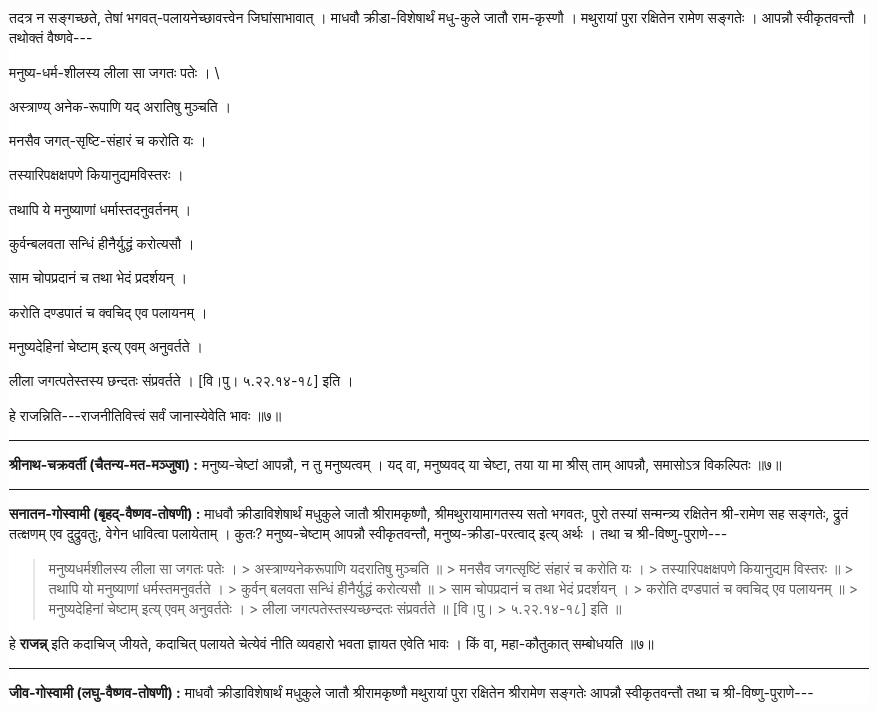 तदत्र न सङ्गच्छते, तेषां भगवत्-पलायनेच्छावत्त्वेन जिघांसाभावात् । माधवौ क्रीडा-विशेषार्थं मधु-कुले जातौ राम-कृस्णौ । मथुरायां पुरा रक्षितेन रामेण सङ्गतेः । आपन्नौ स्वीकृतवन्तौ । तथोक्तं वैष्णवे---

मनुष्य-धर्म-शीलस्य लीला सा जगतः पतेः । \\

अस्त्राण्य् अनेक-रूपाणि यद् अरातिषु मुञ्चति ।

मनसैव जगत्-सृष्टि-संहारं च करोति यः ।

तस्यारिपक्षक्षपणे कियानुद्यमविस्तरः ।

तथापि ये मनुष्याणां धर्मास्तदनुवर्तनम् ।

कुर्वन्बलवता सन्धिं हीनैर्युद्धं करोत्यसौ ।

साम चोपप्रदानं च तथा भेदं प्रदर्शयन् ।

करोति दण्डपातं च क्वचिद् एव पलायनम् ।

मनुष्यदेहिनां चेष्टाम् इत्य् एवम् अनुवर्तते ।

लीला जगत्पतेस्तस्य छन्दतः संप्रवर्तते । \[वि।पु। ५.२२.१४-१८\] इति ।

हे राजन्निति---राजनीतिवित्त्वं सर्वं जानास्येवेति भावः ॥७॥


______


**श्रीनाथ-चक्रवर्ती (चैतन्य-मत-मञ्जुषा) :** मनुष्य-चेष्टां आपन्नौ, न तु मनुष्यत्वम् । यद् वा, मनुष्यवद् या चेष्टा, तया या मा श्रीस् ताम् आपन्नौ, समासोऽत्र विकल्पितः ॥७॥


______


**सनातन-गोस्वामी (बृहद्-वैष्णव-तोषणी) :** माधवौ क्रीडाविशेषार्थं मधुकुले जातौ श्रीरामकृष्णौ, श्रीमथुरायामागतस्य सतो भगवतः, पुरो तस्यां सन्मन्त्र्य रक्षितेन श्री-रामेण सह सङ्गतेः, द्रुतं तत्क्षणम् एव दुद्रुवतुः, वेगेन धावित्वा पलायेताम् । कुतः? मनुष्य-चेष्टाम् आपन्नौ स्वीकृतवन्तौ, मनुष्य-क्रीडा-परत्वाद् इत्य् अर्थः । तथा च श्री-विष्णु-पुराणे---

> मनुष्यधर्मशीलस्य लीला सा जगतः पतेः । >
> अस्त्राण्यनेकरूपाणि यदरातिषु मुञ्चति ॥ >
> मनसैव जगत्सृष्टिं संहारं च करोति यः । >
> तस्यारिपक्षक्षपणे कियानुद्यम विस्तरः ॥ >
> तथापि यो मनुष्याणां धर्मस्तमनुवर्तते । >
> कुर्वन् बलवता सन्धिं हीनैर्युद्धं करोत्यसौ ॥ >
> साम चोपप्रदानं च तथा भेदं प्रदर्शयन् । >
> करोति दण्डपातं च क्वचिद् एव पलायनम् ॥ >
> मनुष्यदेहिनां चेष्टाम् इत्य् एवम् अनुवर्ततेः । >
> लीला जगत्पतेस्तस्यच्छन्दतः संप्रवर्तते ॥ \[वि।पु। > ५.२२.१४-१८\] इति ॥

हे **राजन्न्** इति कदाचिज् जीयते, कदाचित् पलायते चेत्येवं नीति व्यवहारो भवता ज्ञायत एवेति भावः । किं वा, महा-कौतुकात् सम्बोधयति ॥७॥


______


**जीव-गोस्वामी (लघु-वैष्णव-तोषणी) :** माधवौ क्रीडाविशेषार्थं मधुकुले जातौ श्रीरामकृष्णौ मथुरायां पुरा रक्षितेन श्रीरामेण सङ्गतेः आपन्नौ स्वीकृतवन्तौ तथा च श्री-विष्णु-पुराणे---


[^११]: स्वैर-नीकैर् इति सनातनादिः ।
[^१२]: सुश्रान्तौ इति सनातनादिभिः ।
[^१३]: स्वैर-नीकैर् इति सनातनादिः ।
[^१४]: उत्प्लुत्य
[^१५]: मां केशवो गदया प्रातर् अव्याद्
[^१६]: च वरानना
[^१७]: च वरानना